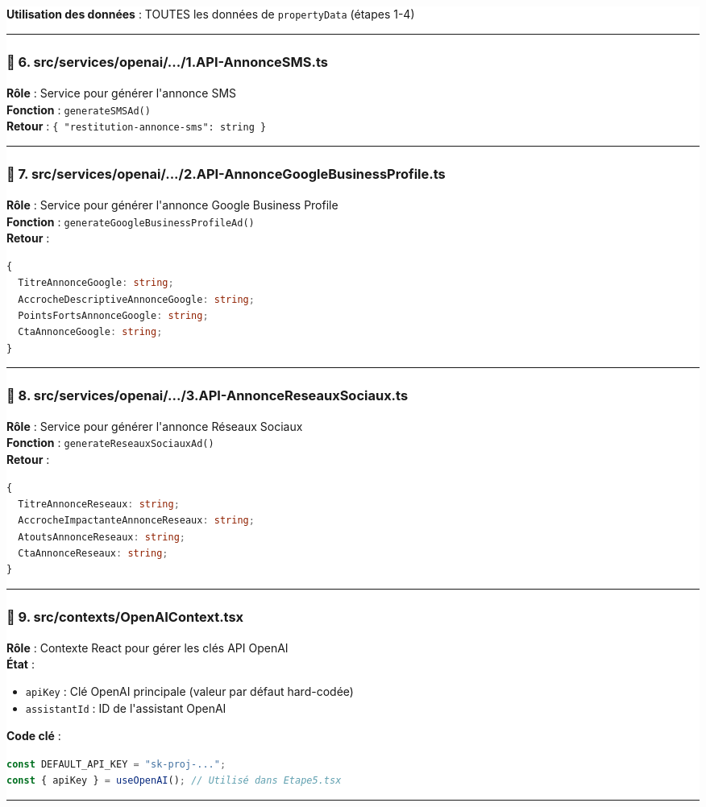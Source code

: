 **Utilisation des données** : TOUTES les données de `propertyData` (étapes 1-4)

---

### 📄 6. **src/services/openai/.../1.API-AnnonceSMS.ts**
**Rôle** : Service pour générer l'annonce SMS  
**Fonction** : `generateSMSAd()`  
**Retour** : `{ "restitution-annonce-sms": string }`

---

### 📄 7. **src/services/openai/.../2.API-AnnonceGoogleBusinessProfile.ts**
**Rôle** : Service pour générer l'annonce Google Business Profile  
**Fonction** : `generateGoogleBusinessProfileAd()`  
**Retour** :
```typescript
{
  TitreAnnonceGoogle: string;
  AccrocheDescriptiveAnnonceGoogle: string;
  PointsFortsAnnonceGoogle: string;
  CtaAnnonceGoogle: string;
}
```

---

### 📄 8. **src/services/openai/.../3.API-AnnonceReseauxSociaux.ts**
**Rôle** : Service pour générer l'annonce Réseaux Sociaux  
**Fonction** : `generateReseauxSociauxAd()`  
**Retour** :
```typescript
{
  TitreAnnonceReseaux: string;
  AccrocheImpactanteAnnonceReseaux: string;
  AtoutsAnnonceReseaux: string;
  CtaAnnonceReseaux: string;
}
```

---

### 📄 9. **src/contexts/OpenAIContext.tsx**
**Rôle** : Contexte React pour gérer les clés API OpenAI  
**État** :
- `apiKey` : Clé OpenAI principale (valeur par défaut hard-codée)
- `assistantId` : ID de l'assistant OpenAI

**Code clé** :
```typescript
const DEFAULT_API_KEY = "sk-proj-...";
const { apiKey } = useOpenAI(); // Utilisé dans Etape5.tsx
```

---